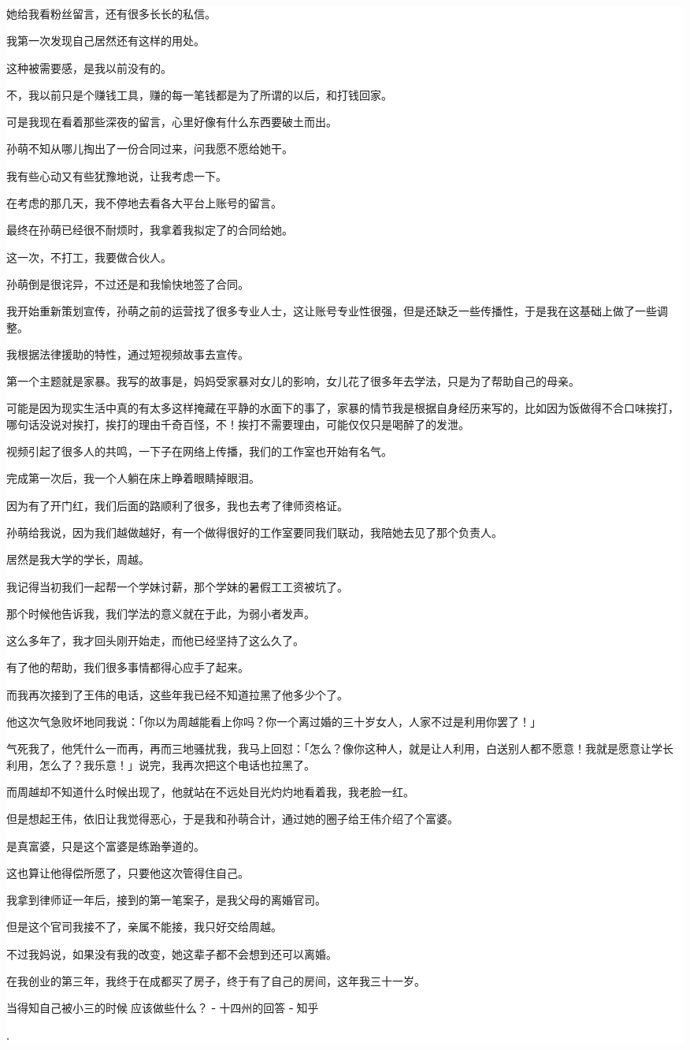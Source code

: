 她给我看粉丝留言，还有很多长长的私信。

我第一次发现自己居然还有这样的用处。

这种被需要感，是我以前没有的。

不，我以前只是个赚钱工具，赚的每一笔钱都是为了所谓的以后，和打钱回家。

可是我现在看着那些深夜的留言，心里好像有什么东西要破土而出。

孙萌不知从哪儿掏出了一份合同过来，问我愿不愿给她干。

我有些心动又有些犹豫地说，让我考虑一下。

在考虑的那几天，我不停地去看各大平台上账号的留言。

最终在孙萌已经很不耐烦时，我拿着我拟定了的合同给她。

这一次，不打工，我要做合伙人。

孙萌倒是很诧异，不过还是和我愉快地签了合同。

我开始重新策划宣传，孙萌之前的运营找了很多专业人士，这让账号专业性很强，但是还缺乏一些传播性，于是我在这基础上做了一些调整。

我根据法律援助的特性，通过短视频故事去宣传。

第一个主题就是家暴。我写的故事是，妈妈受家暴对女儿的影响，女儿花了很多年去学法，只是为了帮助自己的母亲。

可能是因为现实生活中真的有太多这样掩藏在平静的水面下的事了，家暴的情节我是根据自身经历来写的，比如因为饭做得不合口味挨打，哪句话没说对挨打，挨打的理由千奇百怪，不！挨打不需要理由，可能仅仅只是喝醉了的发泄。

视频引起了很多人的共鸣，一下子在网络上传播，我们的工作室也开始有名气。

完成第一次后，我一个人躺在床上睁着眼睛掉眼泪。

因为有了开门红，我们后面的路顺利了很多，我也去考了律师资格证。

孙萌给我说，因为我们越做越好，有一个做得很好的工作室要同我们联动，我陪她去见了那个负责人。

居然是我大学的学长，周越。

我记得当初我们一起帮一个学妹讨薪，那个学妹的暑假工工资被坑了。

那个时候他告诉我，我们学法的意义就在于此，为弱小者发声。

这么多年了，我才回头刚开始走，而他已经坚持了这么久了。

有了他的帮助，我们很多事情都得心应手了起来。

而我再次接到了王伟的电话，这些年我已经不知道拉黑了他多少个了。

他这次气急败坏地同我说：「你以为周越能看上你吗？你一个离过婚的三十岁女人，人家不过是利用你罢了！」

气死我了，他凭什么一而再，再而三地骚扰我，我马上回怼：「怎么？像你这种人，就是让人利用，白送别人都不愿意！我就是愿意让学长利用，怎么了？我乐意！」说完，我再次把这个电话也拉黑了。

而周越却不知道什么时候出现了，他就站在不远处目光灼灼地看着我，我老脸一红。

但是想起王伟，依旧让我觉得恶心，于是我和孙萌合计，通过她的圈子给王伟介绍了个富婆。

是真富婆，只是这个富婆是练跆拳道的。

这也算让他得偿所愿了，只要他这次管得住自己。

我拿到律师证一年后，接到的第一笔案子，是我父母的离婚官司。

但是这个官司我接不了，亲属不能接，我只好交给周越。

不过我妈说，如果没有我的改变，她这辈子都不会想到还可以离婚。

在我创业的第三年，我终于在成都买了房子，终于有了自己的房间，这年我三十一岁。

当得知自己被小三的时候 应该做些什么？ - 十四州的回答 - 知乎

.